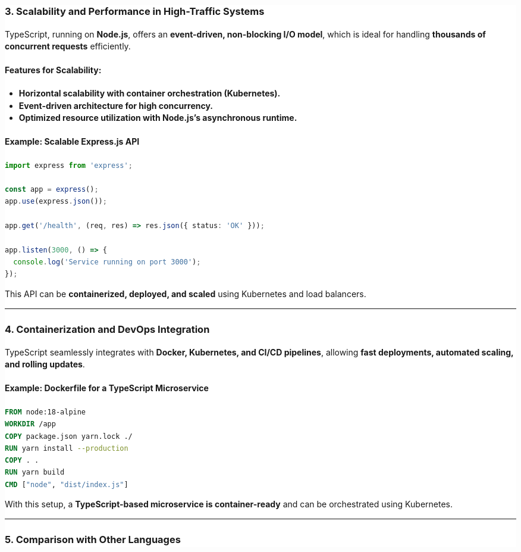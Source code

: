 
### 3. Scalability and Performance in High-Traffic Systems

TypeScript, running on **Node.js**, offers an **event-driven, non-blocking I/O model**, which is ideal for handling **thousands of concurrent requests** efficiently.

#### Features for Scalability:

- **Horizontal scalability with container orchestration (Kubernetes).**
- **Event-driven architecture for high concurrency.**
- **Optimized resource utilization with Node.js’s asynchronous runtime.**

#### Example: Scalable Express.js API

```typescript
import express from 'express';

const app = express();
app.use(express.json());

app.get('/health', (req, res) => res.json({ status: 'OK' }));

app.listen(3000, () => {
  console.log('Service running on port 3000');
});
```

This API can be **containerized, deployed, and scaled** using Kubernetes and load balancers.

---

### 4. Containerization and DevOps Integration

TypeScript seamlessly integrates with **Docker, Kubernetes, and CI/CD pipelines**, allowing **fast deployments, automated scaling, and rolling updates**.

#### Example: Dockerfile for a TypeScript Microservice

```dockerfile
FROM node:18-alpine
WORKDIR /app
COPY package.json yarn.lock ./
RUN yarn install --production
COPY . .
RUN yarn build
CMD ["node", "dist/index.js"]
```

With this setup, a **TypeScript-based microservice is container-ready** and can be orchestrated using Kubernetes.

---

### 5. Comparison with Other Languages

